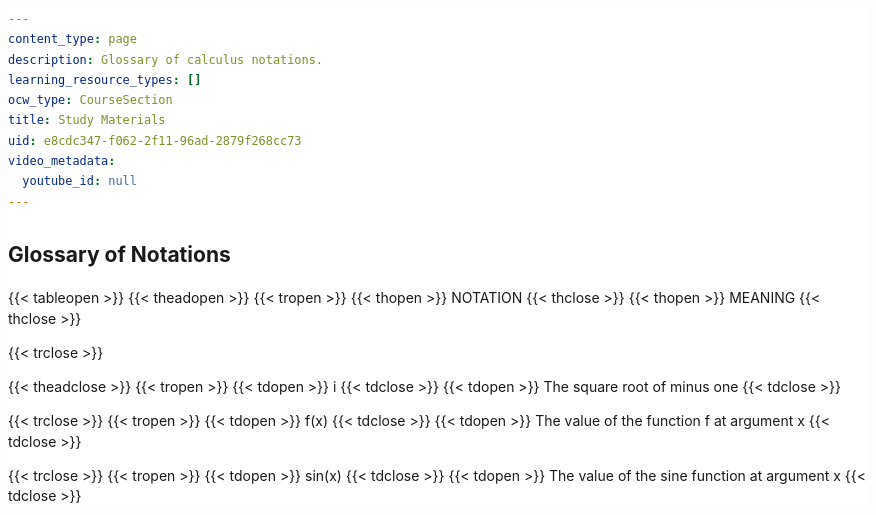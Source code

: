 ```yaml
---
content_type: page
description: Glossary of calculus notations.
learning_resource_types: []
ocw_type: CourseSection
title: Study Materials
uid: e8cdc347-f062-2f11-96ad-2879f268cc73
video_metadata:
  youtube_id: null
---
```

Glossary of Notations
---------------------

{{< tableopen >}}
{{< theadopen >}}
{{< tropen >}}
{{< thopen >}}
NOTATION
{{< thclose >}}
{{< thopen >}}
MEANING
{{< thclose >}}

{{< trclose >}}

{{< theadclose >}}
{{< tropen >}}
{{< tdopen >}}
i
{{< tdclose >}}
{{< tdopen >}}
The square root of minus one
{{< tdclose >}}

{{< trclose >}}
{{< tropen >}}
{{< tdopen >}}
f(x)
{{< tdclose >}}
{{< tdopen >}}
The value of the function f at argument x
{{< tdclose >}}

{{< trclose >}}
{{< tropen >}}
{{< tdopen >}}
sin(x)
{{< tdclose >}}
{{< tdopen >}}
The value of the sine function at argument x
{{< tdclose >}}
